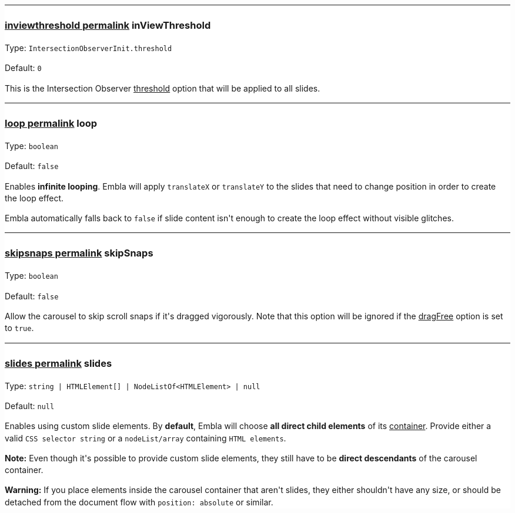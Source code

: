 * * *

### [inviewthreshold permalink](https://www.embla-carousel.com/api/options/\#inviewthreshold) inViewThreshold

Type: `IntersectionObserverInit.threshold`

Default: `0`

This is the Intersection Observer [threshold](https://developer.mozilla.org/en-US/docs/Web/API/Intersection_Observer_API#creating_an_intersection_observer) option that will be applied to all slides.

* * *

### [loop permalink](https://www.embla-carousel.com/api/options/\#loop) loop

Type: `boolean`

Default: `false`

Enables **infinite looping**. Embla will apply `translateX` or `translateY` to the slides that need to change position in order to create the loop effect.

Embla automatically falls back to `false` if slide content isn't enough to
create the loop effect without visible glitches.

* * *

### [skipsnaps permalink](https://www.embla-carousel.com/api/options/\#skipsnaps) skipSnaps

Type: `boolean`

Default: `false`

Allow the carousel to skip scroll snaps if it's dragged vigorously. Note that this option will be ignored if the [dragFree](https://www.embla-carousel.com/api/options/#dragfree) option is set to `true`.

* * *

### [slides permalink](https://www.embla-carousel.com/api/options/\#slides) slides

Type: `string | HTMLElement[] | NodeListOf<HTMLElement> | null`

Default: `null`

Enables using custom slide elements. By **default**, Embla will choose **all direct child elements** of its [container](https://www.embla-carousel.com/api/options/#container). Provide either a valid `CSS selector string` or a `nodeList/array` containing `HTML elements`.

**Note:** Even though it's possible to provide custom slide elements, they
still have to be **direct descendants** of the carousel container.

**Warning:** If you place elements inside the carousel container that aren't
slides, they either shouldn't have any size, or should be detached from the
document flow with `position: absolute` or similar.
